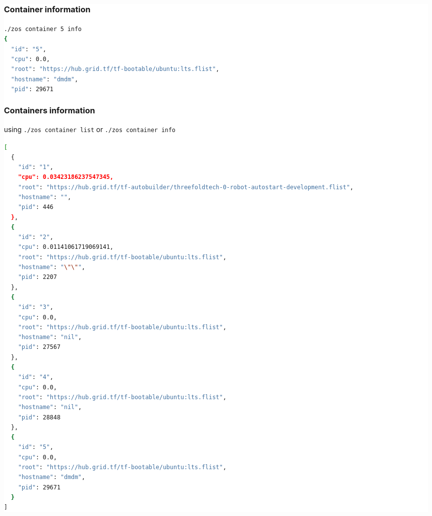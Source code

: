 ### Container information

```bash
./zos container 5 info                                                       
{
  "id": "5",
  "cpu": 0.0,
  "root": "https://hub.grid.tf/tf-bootable/ubuntu:lts.flist",
  "hostname": "dmdm",
  "pid": 29671
```

### Containers information
using `./zos container list` or `./zos container info`

```bash
[
  {
    "id": "1",
    "cpu": 0.03423186237547345,
    "root": "https://hub.grid.tf/tf-autobuilder/threefoldtech-0-robot-autostart-development.flist",
    "hostname": "",
    "pid": 446
  },
  {
    "id": "2",
    "cpu": 0.01141061719069141,
    "root": "https://hub.grid.tf/tf-bootable/ubuntu:lts.flist",
    "hostname": "\"\"",
    "pid": 2207
  },
  {
    "id": "3",
    "cpu": 0.0,
    "root": "https://hub.grid.tf/tf-bootable/ubuntu:lts.flist",
    "hostname": "nil",
    "pid": 27567
  },
  {
    "id": "4",
    "cpu": 0.0,
    "root": "https://hub.grid.tf/tf-bootable/ubuntu:lts.flist",
    "hostname": "nil",
    "pid": 28848
  },
  {
    "id": "5",
    "cpu": 0.0,
    "root": "https://hub.grid.tf/tf-bootable/ubuntu:lts.flist",
    "hostname": "dmdm",
    "pid": 29671
  }
]
```
